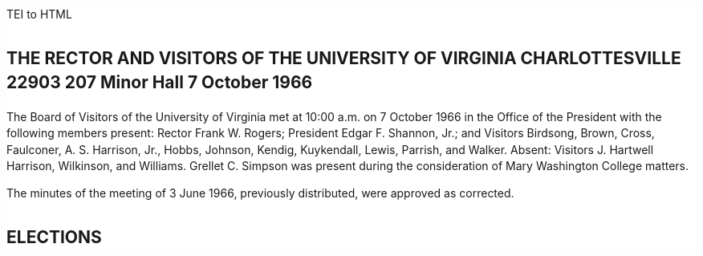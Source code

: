  TEI to HTML

THE RECTOR AND VISITORS OF THE UNIVERSITY OF VIRGINIA CHARLOTTESVILLE 22903 207 Minor Hall 7 October 1966
---------------------------------------------------------------------------------------------------------

The Board of Visitors of the University of Virginia met at 10:00 a.m. on 7 October 1966 in the Office of the President with the following members present: Rector Frank W. Rogers; President Edgar F. Shannon, Jr.; and Visitors Birdsong, Brown, Cross, Faulconer, A. S. Harrison, Jr., Hobbs, Johnson, Kendig, Kuykendall, Lewis, Parrish, and Walker. Absent: Visitors J. Hartwell Harrison, Wilkinson, and Williams. Grellet C. Simpson was present during the consideration of Mary Washington College matters.

The minutes of the meeting of 3 June 1966, previously distributed, were approved as corrected.

ELECTIONS
---------
